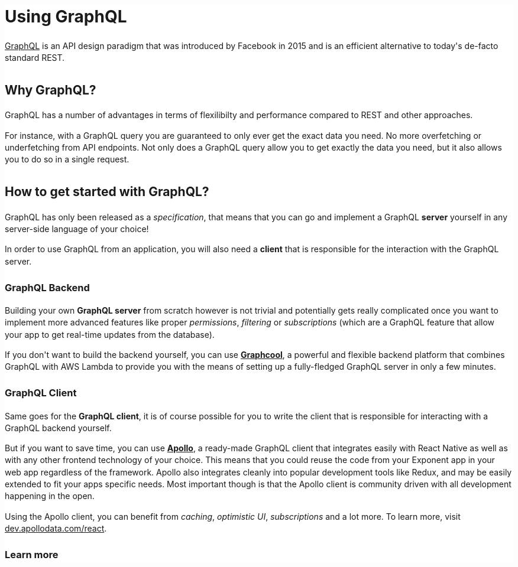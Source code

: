 # Using GraphQL

[GraphQL](www.graphql.org) is an API design paradigm that was introduced by Facebook in 2015 and is an efficient alternative to today's de-facto standard REST.


## Why GraphQL?

GraphQL has a number of advantages in terms of flexilibilty and performance compared to REST and other approaches. 

For instance, with a GraphQL query you are guaranteed to only ever get the exact data you need. No more overfetching or underfetching from API endpoints. Not only does a GraphQL query allow you to get exactly the data you need, but it also allows you to do so in a single request.


## How to get started with GraphQL?

GraphQL has only been released as a _specification_, that means that you can go and implement a GraphQL **server** yourself in any server-side language of your choice! 

In order to use GraphQL from an application, you will also need a **client** that is responsible for the interaction with the GraphQL server.


### GraphQL Backend

Building your own **GraphQL server** from scratch however is not trivial and potentially gets really complicated once you want to implement more advanced features like proper _permissions_, _filtering_ or _subscriptions_ (which are a GraphQL feature that allow your app to get real-time updates from the database). 

If you don't want to build the backend yourself, you can use [**Graphcool**](www.graph.cool), a powerful and flexible backend platform that combines GraphQL with AWS Lambda to provide you with the means of setting up a fully-fledged GraphQL server in only a few minutes.


### GraphQL Client

Same goes for the **GraphQL client**, it is of course possible for you to write the client that is responsible for interacting with a GraphQL backend yourself. 

But if you want to save time, you can use [**Apollo**](http://dev.apollodata.com/), a ready-made GraphQL client that integrates easily with React Native as well as with any other frontend technology of your choice. This means that you could reuse the code from your Exponent app in your web app regardless of the framework. Apollo also integrates cleanly into popular development tools like Redux, and may be easily extended to fit your apps specific needs. Most important though is that the Apollo client is community driven with all development happening in the open.

Using the Apollo client, you can benefit from _caching_, _optimistic UI_, _subscriptions_ and a lot more. To learn more, visit [dev.apollodata.com/react](dev.apollodata.com/react.).


### Learn more
